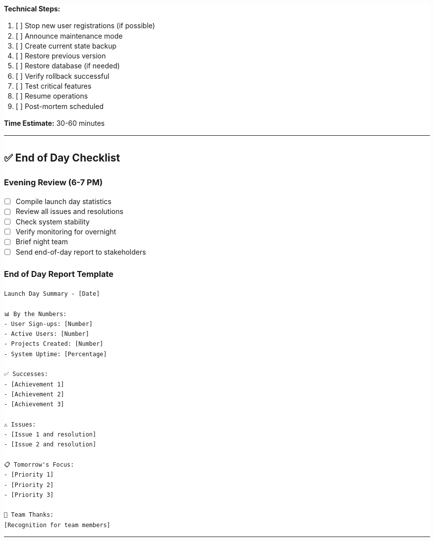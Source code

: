 **Technical Steps:**
1. [ ] Stop new user registrations (if possible)
2. [ ] Announce maintenance mode
3. [ ] Create current state backup
4. [ ] Restore previous version
5. [ ] Restore database (if needed)
6. [ ] Verify rollback successful
7. [ ] Test critical features
8. [ ] Resume operations
9. [ ] Post-mortem scheduled

**Time Estimate:** 30-60 minutes

---

## ✅ End of Day Checklist

### Evening Review (6-7 PM)

- [ ] Compile launch day statistics
- [ ] Review all issues and resolutions
- [ ] Check system stability
- [ ] Verify monitoring for overnight
- [ ] Brief night team
- [ ] Send end-of-day report to stakeholders

### End of Day Report Template

```
Launch Day Summary - [Date]

📊 By the Numbers:
- User Sign-ups: [Number]
- Active Users: [Number]
- Projects Created: [Number]
- System Uptime: [Percentage]

✅ Successes:
- [Achievement 1]
- [Achievement 2]
- [Achievement 3]

⚠️ Issues:
- [Issue 1 and resolution]
- [Issue 2 and resolution]

📋 Tomorrow's Focus:
- [Priority 1]
- [Priority 2]
- [Priority 3]

👥 Team Thanks:
[Recognition for team members]
```

---